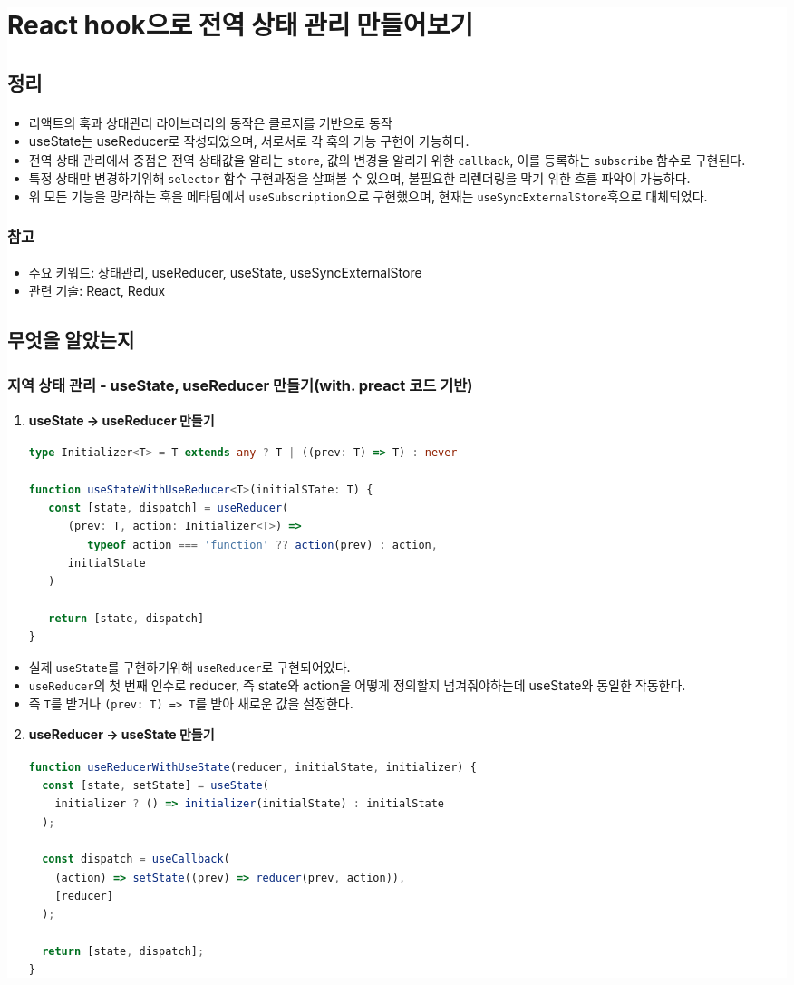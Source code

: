 # React hook으로 전역 상태 관리 만들어보기

## 정리

- 리액트의 훅과 상태관리 라이브러리의 동작은 클로저를 기반으로 동작
- useState는 useReducer로 작성되었으며, 서로서로 각 훅의 기능 구현이 가능하다.
- 전역 상태 관리에서 중점은 전역 상태값을 알리는 `store`, 값의 변경을 알리기 위한 `callback`, 이를 등록하는 `subscribe` 함수로 구현된다.
- 특정 상태만 변경하기위해 `selector` 함수 구현과정을 살펴볼 수 있으며, 불필요한 리렌더링을 막기 위한 흐름 파악이 가능하다.
- 위 모든 기능을 망라하는 훅을 메타팀에서 `useSubscription`으로 구현했으며, 현재는 `useSyncExternalStore`훅으로 대체되었다.

### 참고

- 주요 키워드: 상태관리, useReducer, useState, useSyncExternalStore
- 관련 기술: React, Redux

## 무엇을 알았는지

### 지역 상태 관리 - useState, useReducer 만들기(with. preact 코드 기반)

1. **useState -> useReducer 만들기**

   ```ts
   type Initializer<T> = T extends any ? T | ((prev: T) => T) : never

   function useStateWithUseReducer<T>(initialSTate: T) {
      const [state, dispatch] = useReducer(
         (prev: T, action: Initializer<T>) =>
            typeof action === 'function' ?? action(prev) : action,
         initialState
      )

      return [state, dispatch]
   }
   ```

- 실제 `useState`를 구현하기위해 `useReducer`로 구현되어있다.
- `useReducer`의 첫 번째 인수로 reducer, 즉 state와 action을 어떻게 정의할지 넘겨줘야하는데 useState와 동일한 작동한다.
- 즉 `T`를 받거나 `(prev: T) => T`를 받아 새로운 값을 설정한다.

2. **useReducer -> useState 만들기**

   ```ts
   function useReducerWithUseState(reducer, initialState, initializer) {
     const [state, setState] = useState(
       initializer ? () => initializer(initialState) : initialState
     );

     const dispatch = useCallback(
       (action) => setState((prev) => reducer(prev, action)),
       [reducer]
     );

     return [state, dispatch];
   }
   ```
